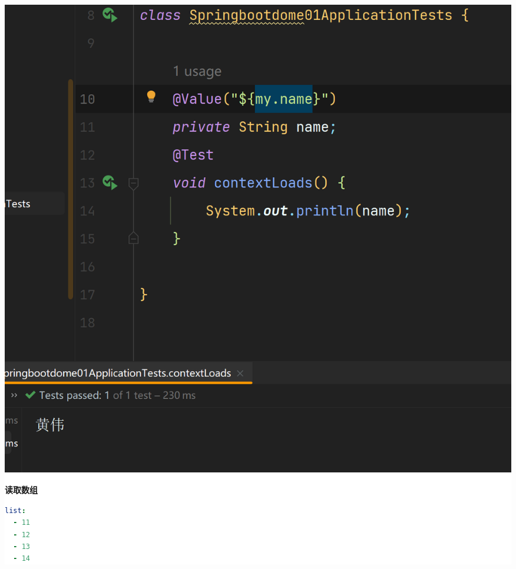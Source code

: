 ![](img/Snipaste_2023-05-11_16-28-05.png)



**读取数组**

```yaml
list:
  - 11
  - 12
  - 13
  - 14
```
